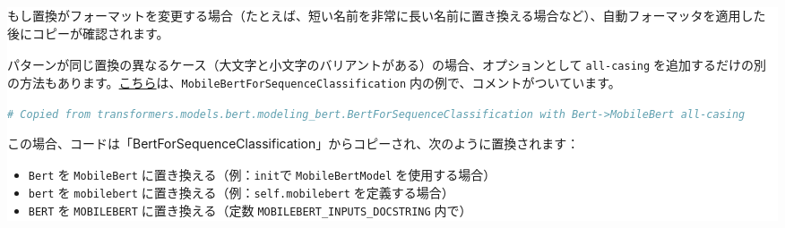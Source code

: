 もし置換がフォーマットを変更する場合（たとえば、短い名前を非常に長い名前に置き換える場合など）、自動フォーマッタを適用した後にコピーが確認されます。

</Tip>

パターンが同じ置換の異なるケース（大文字と小文字のバリアントがある）の場合、オプションとして `all-casing` を追加するだけの別の方法もあります。[こちら](https://github.com/huggingface/transformers/blob/15082a9dc6950ecae63a0d3e5060b2fc7f15050a/src/transformers/models/mobilebert/modeling_mobilebert.py#L1237)は、`MobileBertForSequenceClassification` 内の例で、コメントがついています。


```py
# Copied from transformers.models.bert.modeling_bert.BertForSequenceClassification with Bert->MobileBert all-casing
```

この場合、コードは「BertForSequenceClassification」からコピーされ、次のように置換されます：
- `Bert` を `MobileBert` に置き換える（例：`init`で `MobileBertModel` を使用する場合）
- `bert` を `mobilebert` に置き換える（例：`self.mobilebert` を定義する場合）
- `BERT` を `MOBILEBERT` に置き換える（定数 `MOBILEBERT_INPUTS_DOCSTRING` 内で）

